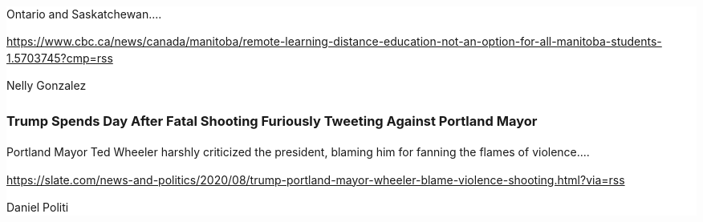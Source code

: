 Ontario and Saskatchewan....</p></td><td><a href=https://www.cbc.ca/news/canada/manitoba/remote-learning-distance-education-not-an-option-for-all-manitoba-students-1.5703745?cmp&#61;rss>https://www.cbc.ca/news/canada/manitoba/remote-learning-distance-education-not-an-option-for-all-manitoba-students-1.5703745?cmp=rss</a></td><td><p>Nelly Gonzalez</p></td></tr><tr><td><h3>Trump Spends Day After Fatal Shooting Furiously Tweeting Against Portland Mayor</h3></td><td><p>Portland Mayor Ted Wheeler harshly criticized the president, blaming him for fanning the flames of violence....</p></td><td><a href=https://slate.com/news-and-politics/2020/08/trump-portland-mayor-wheeler-blame-violence-shooting.html?via&#61;rss>https://slate.com/news-and-politics/2020/08/trump-portland-mayor-wheeler-blame-violence-shooting.html?via=rss</a></td><td><p>Daniel Politi</p></td></tr></table>
